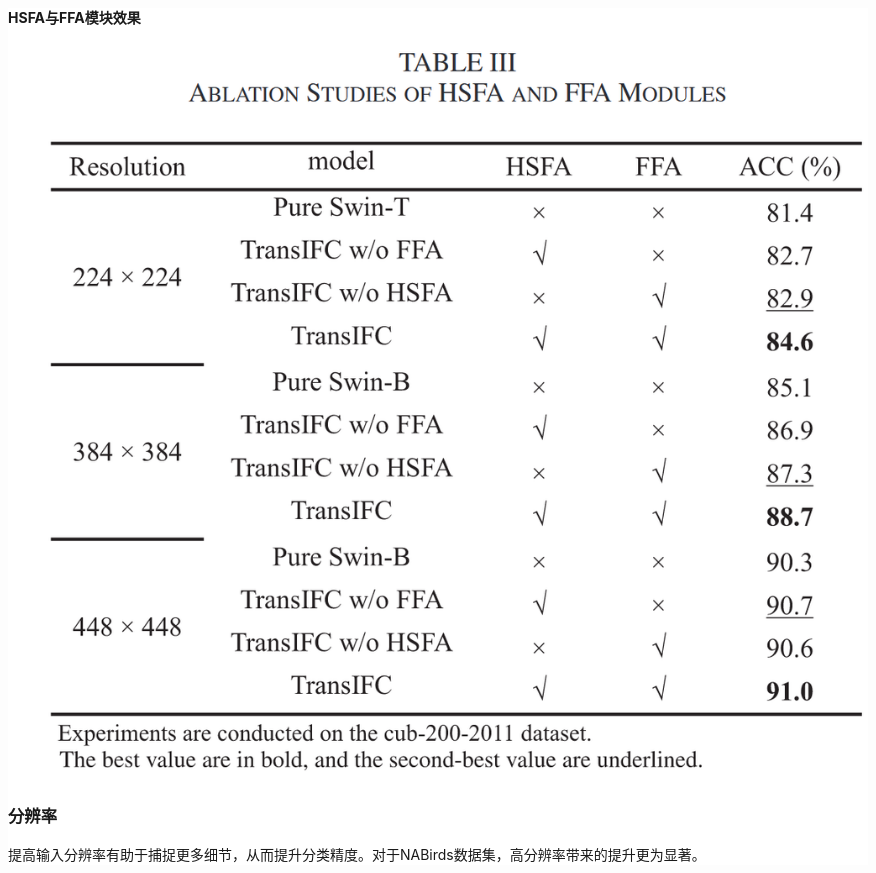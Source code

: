 #### HSFA与FFA模块效果

![image-20250706101755689](./assets/image-20250706101755689.png)

### 分辨率

提高输入分辨率有助于捕捉更多细节，从而提升分类精度。对于NABirds数据集，高分辨率带来的提升更为显著。
